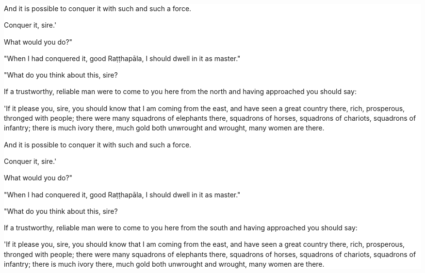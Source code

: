  And it is possible to conquer it
 with such and such a force.

 Conquer it, sire.'

 What would you do?"

 "When I had conquered it, good Raṭṭhapāla,
 I should dwell in it as master."

 "What do you think about this, sire?

 If a trustworthy,
 reliable man
 were to come to you here from the north
 and having approached you
 should say:

 'If it please you, sire,
 you should know that I am coming from the east,
 and have seen a great country there,
 rich,
 prosperous,
 thronged with people;
 there were many squadrons of elephants there,
 squadrons of horses,
 squadrons of chariots,
 squadrons of infantry;
 there is much ivory there,
 much gold
 both unwrought
 and wrought,
 many women are there.

 And it is possible to conquer it
 with such and such a force.

 Conquer it, sire.'

 What would you do?"

 "When I had conquered it, good Raṭṭhapāla,
 I should dwell in it as master."

 "What do you think about this, sire?

 If a trustworthy,
 reliable man
 were to come to you here from the south
 and having approached you
 should say:

 'If it please you, sire,
 you should know that I am coming from the east,
 and have seen a great country there,
 rich,
 prosperous,
 thronged with people;
 there were many squadrons of elephants there,
 squadrons of horses,
 squadrons of chariots,
 squadrons of infantry;
 there is much ivory there,
 much gold
 both unwrought
 and wrought,
 many women are there.
